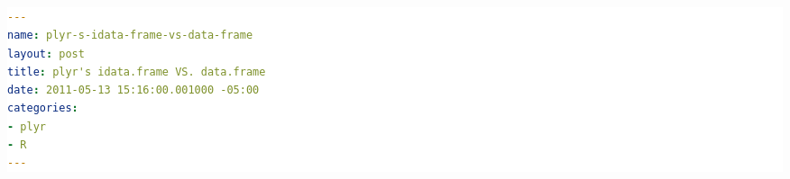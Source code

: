 ```yaml
--- 
name: plyr-s-idata-frame-vs-data-frame
layout: post
title: plyr's idata.frame VS. data.frame
date: 2011-05-13 15:16:00.001000 -05:00
categories: 
- plyr
- R
---
```
